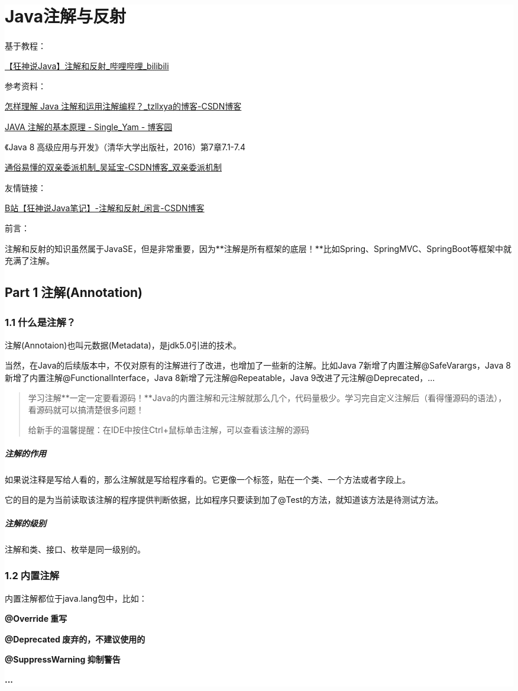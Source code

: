 # Java注解与反射

基于教程：

[【狂神说Java】注解和反射_哔哩哔哩_bilibili](https://www.bilibili.com/video/BV1p4411P7V3?from=search&seid=9700813218872012494&spm_id_from=333.337.0.0)

参考资料：

[怎样理解 Java 注解和运用注解编程？_tzllxya的博客-CSDN博客](https://blog.csdn.net/tzllxya/article/details/90269712)

[JAVA 注解的基本原理 - Single_Yam - 博客园](https://www.cnblogs.com/yangming1996/p/9295168.html)

《Java 8 高级应用与开发》（清华大学出版社，2016）第7章7.1-7.4

[通俗易懂的双亲委派机制_吴延宝-CSDN博客_双亲委派机制](https://blog.csdn.net/codeyanbao/article/details/82875064)

友情链接：

[B站【狂神说Java笔记】-注解和反射_闲言-CSDN博客](https://blog.csdn.net/qq_42025798/article/details/119422105)

前言：

注解和反射的知识虽然属于JavaSE，但是非常重要，因为**注解是所有框架的底层！**比如Spring、SpringMVC、SpringBoot等框架中就充满了注解。

## Part 1  注解(Annotation)

### 1.1 什么是注解？

注解(Annotaion)也叫元数据(Metadata)，是jdk5.0引进的技术。

当然，在Java的后续版本中，不仅对原有的注解进行了改进，也增加了一些新的注解。比如Java 7新增了内置注解@SafeVarargs，Java 8新增了内置注解@FunctionalInterface，Java 8新增了元注解@Repeatable，Java 9改进了元注解@Deprecated，...

> 学习注解**一定一定要看源码！**Java的内置注解和元注解就那么几个，代码量极少。学习完自定义注解后（看得懂源码的语法），看源码就可以搞清楚很多问题！
>
> 给新手的温馨提醒：在IDE中按住Ctrl+鼠标单击注解，可以查看该注解的源码

##### 注解的作用

如果说注释是写给人看的，那么注解就是写给程序看的。它更像一个标签，贴在一个类、一个方法或者字段上。

它的目的是为当前读取该注解的程序提供判断依据，比如程序只要读到加了@Test的方法，就知道该方法是待测试方法。

##### 注解的级别

注解和类、接口、枚举是同一级别的。

### 1.2 内置注解

内置注解都位于java.lang包中，比如：

**@Override 重写**

**@Deprecated 废弃的，不建议使用的**

**@SuppressWarning 抑制警告**

**...**
